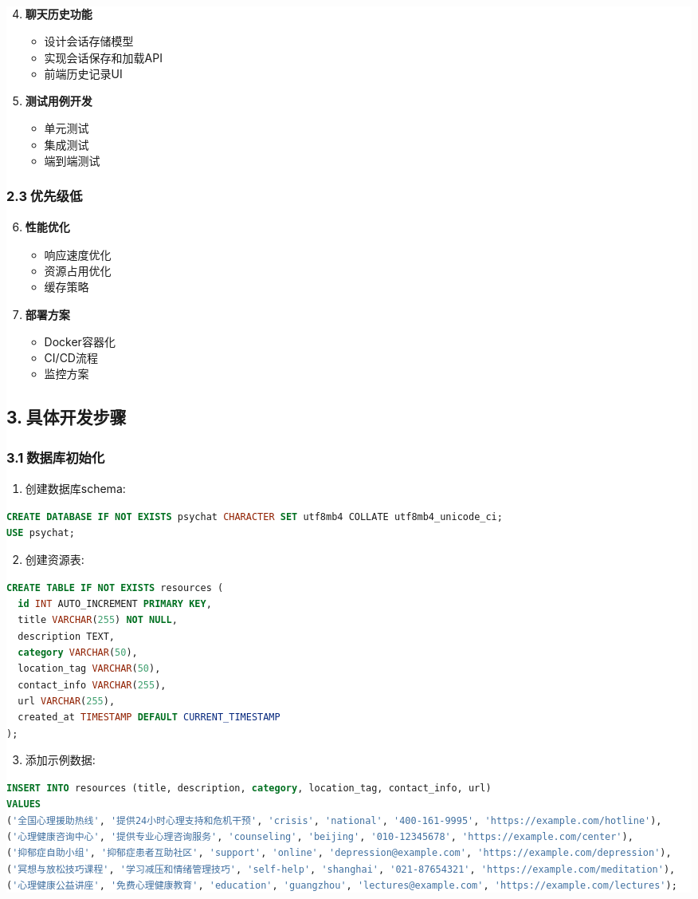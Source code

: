 4. **聊天历史功能**
   - 设计会话存储模型
   - 实现会话保存和加载API
   - 前端历史记录UI

5. **测试用例开发**
   - 单元测试
   - 集成测试
   - 端到端测试

### 2.3 优先级低

6. **性能优化**
   - 响应速度优化
   - 资源占用优化
   - 缓存策略

7. **部署方案**
   - Docker容器化
   - CI/CD流程
   - 监控方案

## 3. 具体开发步骤

### 3.1 数据库初始化

1. 创建数据库schema:

```sql
CREATE DATABASE IF NOT EXISTS psychat CHARACTER SET utf8mb4 COLLATE utf8mb4_unicode_ci;
USE psychat;
```

2. 创建资源表:

```sql
CREATE TABLE IF NOT EXISTS resources (
  id INT AUTO_INCREMENT PRIMARY KEY,
  title VARCHAR(255) NOT NULL,
  description TEXT,
  category VARCHAR(50),
  location_tag VARCHAR(50),
  contact_info VARCHAR(255),
  url VARCHAR(255),
  created_at TIMESTAMP DEFAULT CURRENT_TIMESTAMP
);
```

3. 添加示例数据:

```sql
INSERT INTO resources (title, description, category, location_tag, contact_info, url)
VALUES 
('全国心理援助热线', '提供24小时心理支持和危机干预', 'crisis', 'national', '400-161-9995', 'https://example.com/hotline'),
('心理健康咨询中心', '提供专业心理咨询服务', 'counseling', 'beijing', '010-12345678', 'https://example.com/center'),
('抑郁症自助小组', '抑郁症患者互助社区', 'support', 'online', 'depression@example.com', 'https://example.com/depression'),
('冥想与放松技巧课程', '学习减压和情绪管理技巧', 'self-help', 'shanghai', '021-87654321', 'https://example.com/meditation'),
('心理健康公益讲座', '免费心理健康教育', 'education', 'guangzhou', 'lectures@example.com', 'https://example.com/lectures');
```
